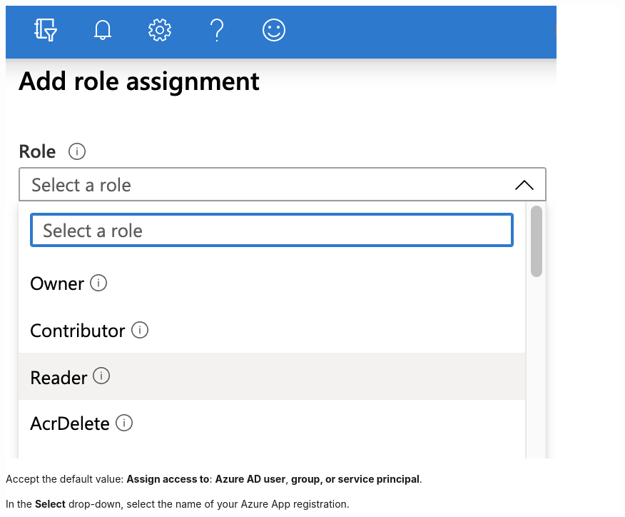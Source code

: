 ![](../static/azure-key-vault-05.png)

Accept the default value: **Assign access to**: **Azure AD user**, **group, or service principal**.

In the **Select** drop-down, select the name of your Azure App registration.

